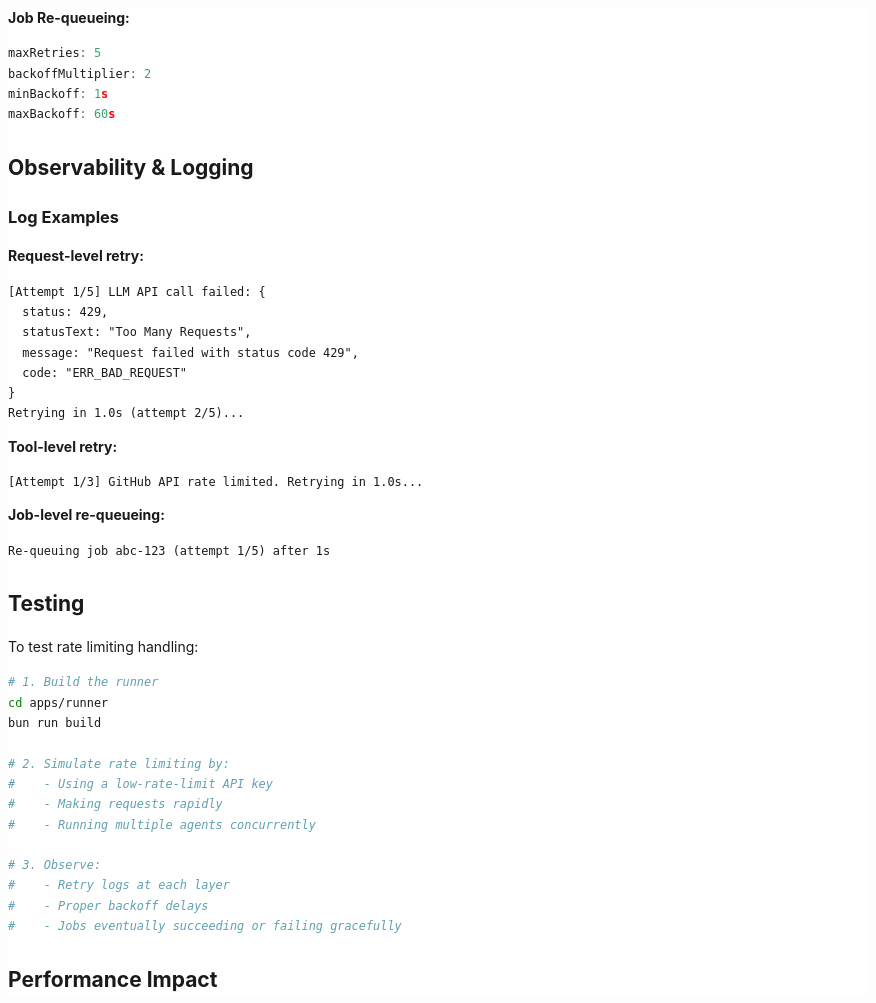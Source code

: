 **Job Re-queueing:**
```typescript
maxRetries: 5
backoffMultiplier: 2
minBackoff: 1s
maxBackoff: 60s
```

## Observability & Logging

### Log Examples

**Request-level retry:**
```
[Attempt 1/5] LLM API call failed: {
  status: 429,
  statusText: "Too Many Requests",
  message: "Request failed with status code 429",
  code: "ERR_BAD_REQUEST"
}
Retrying in 1.0s (attempt 2/5)...
```

**Tool-level retry:**
```
[Attempt 1/3] GitHub API rate limited. Retrying in 1.0s...
```

**Job-level re-queueing:**
```
Re-queuing job abc-123 (attempt 1/5) after 1s
```

## Testing

To test rate limiting handling:

```bash
# 1. Build the runner
cd apps/runner
bun run build

# 2. Simulate rate limiting by:
#    - Using a low-rate-limit API key
#    - Making requests rapidly
#    - Running multiple agents concurrently

# 3. Observe:
#    - Retry logs at each layer
#    - Proper backoff delays
#    - Jobs eventually succeeding or failing gracefully
```

## Performance Impact
